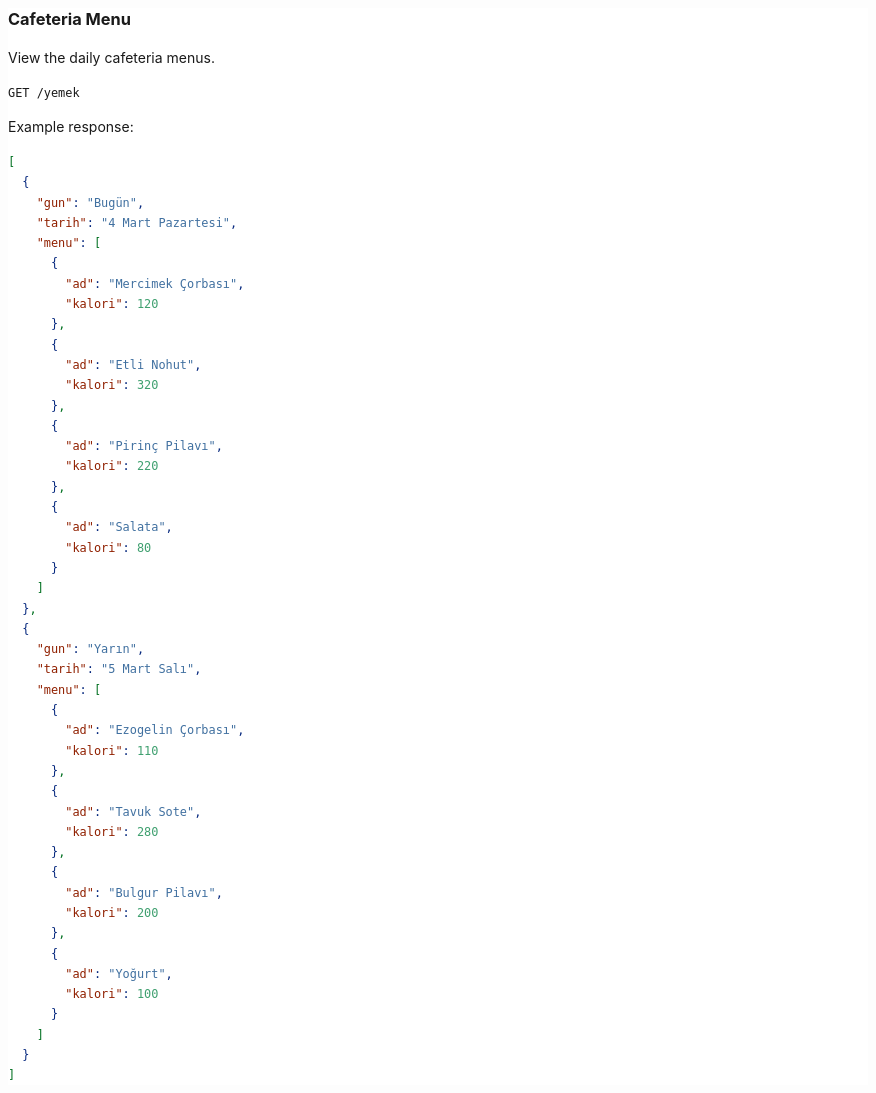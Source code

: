 ### Cafeteria Menu

View the daily cafeteria menus.

```
GET /yemek
```

Example response:

```json
[
  {
    "gun": "Bugün",
    "tarih": "4 Mart Pazartesi",
    "menu": [
      {
        "ad": "Mercimek Çorbası",
        "kalori": 120
      },
      {
        "ad": "Etli Nohut",
        "kalori": 320
      },
      {
        "ad": "Pirinç Pilavı",
        "kalori": 220
      },
      {
        "ad": "Salata",
        "kalori": 80
      }
    ]
  },
  {
    "gun": "Yarın",
    "tarih": "5 Mart Salı",
    "menu": [
      {
        "ad": "Ezogelin Çorbası",
        "kalori": 110
      },
      {
        "ad": "Tavuk Sote",
        "kalori": 280
      },
      {
        "ad": "Bulgur Pilavı",
        "kalori": 200
      },
      {
        "ad": "Yoğurt",
        "kalori": 100
      }
    ]
  }
]
```
